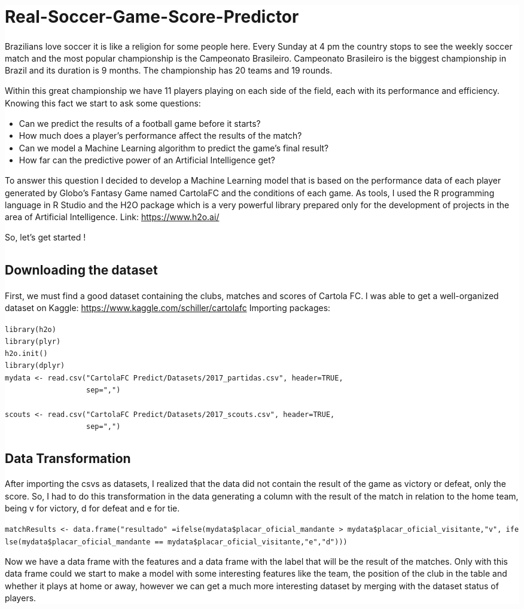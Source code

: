 # Real-Soccer-Game-Score-Predictor

Brazilians love soccer it is like a religion for some people here. Every Sunday at 4 pm the country stops to see the weekly soccer match and the most popular championship is the Campeonato Brasileiro. Campeonato Brasileiro is the biggest championship in Brazil and its duration is 9 months. The championship has 20 teams and 19 rounds.

Within this great championship we have 11 players playing on each side of the field, each with its performance and efficiency. Knowing this fact we start to ask some questions:

* Can we predict the results of a football game before it starts?
* How much does a player’s performance affect the results of the match?
* Can we model a Machine Learning algorithm to predict the game’s final result?
* How far can the predictive power of an Artificial Intelligence get?

To answer this question I decided to develop a Machine Learning model that is based on the performance data of each player generated by Globo’s Fantasy Game named CartolaFC and the conditions of each game. As tools, I used the R programming language in R Studio and the H2O package which is a very powerful library prepared only for the development of projects in the area of ​​Artificial Intelligence. Link: https://www.h2o.ai/

So, let’s get started !

## Downloading the dataset
First, we must find a good dataset containing the clubs, matches and scores of Cartola FC. I was able to get a well-organized dataset on Kaggle: https://www.kaggle.com/schiller/cartolafc
Importing packages:

```
library(h2o)
library(plyr)
h2o.init()
library(dplyr)
mydata <- read.csv("CartolaFC Predict/Datasets/2017_partidas.csv", header=TRUE, 
                   sep=",")

scouts <- read.csv("CartolaFC Predict/Datasets/2017_scouts.csv", header=TRUE, 
                   sep=",")
```
                   
## Data Transformation

After importing the csvs as datasets, I realized that the data did not contain the result of the game as victory or defeat, only the score. So, I had to do this transformation in the data generating a column with the result of the match in relation to the home team, being v for victory, d for defeat and e for tie.
```
matchResults <- data.frame("resultado" =ifelse(mydata$placar_oficial_mandante > mydata$placar_oficial_visitante,"v", ifelse(mydata$placar_oficial_mandante == mydata$placar_oficial_visitante,"e","d")))
```

Now we have a data frame with the features and a data frame with the label that will be the result of the matches.
Only with this data frame could we start to make a model with some interesting features like the team, the position of the club in the table and whether it plays at home or away, however we can get a much more interesting dataset by merging with the dataset status of players.

